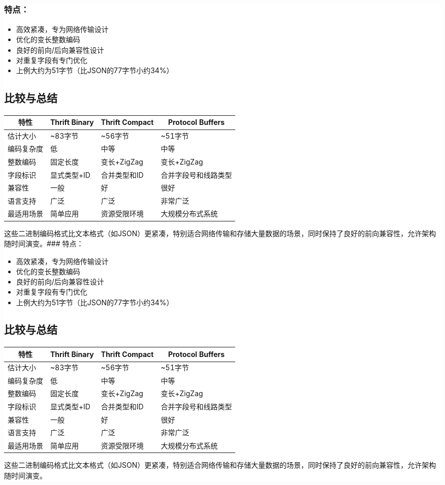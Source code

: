 ### 特点：

- 高效紧凑，专为网络传输设计
- 优化的变长整数编码
- 良好的前向/后向兼容性设计
- 对重复字段有专门优化
- 上例大约为51字节（比JSON的77字节小约34%）

## 比较与总结

| 特性       | Thrift Binary | Thrift Compact | Protocol Buffers     |
| ---------- | ------------- | -------------- | -------------------- |
| 估计大小   | ~83字节       | ~56字节        | ~51字节              |
| 编码复杂度 | 低            | 中等           | 中等                 |
| 整数编码   | 固定长度      | 变长+ZigZag    | 变长+ZigZag          |
| 字段标识   | 显式类型+ID   | 合并类型和ID   | 合并字段号和线路类型 |
| 兼容性     | 一般          | 好             | 很好                 |
| 语言支持   | 广泛          | 广泛           | 非常广泛             |
| 最适用场景 | 简单应用      | 资源受限环境   | 大规模分布式系统     |

这些二进制编码格式比文本格式（如JSON）更紧凑，特别适合网络传输和存储大量数据的场景，同时保持了良好的前向兼容性，允许架构随时间演变。### 特点：

- 高效紧凑，专为网络传输设计
- 优化的变长整数编码
- 良好的前向/后向兼容性设计
- 对重复字段有专门优化
- 上例大约为51字节（比JSON的77字节小约34%）

## 比较与总结

| 特性       | Thrift Binary | Thrift Compact | Protocol Buffers     |
| ---------- | ------------- | -------------- | -------------------- |
| 估计大小   | ~83字节       | ~56字节        | ~51字节              |
| 编码复杂度 | 低            | 中等           | 中等                 |
| 整数编码   | 固定长度      | 变长+ZigZag    | 变长+ZigZag          |
| 字段标识   | 显式类型+ID   | 合并类型和ID   | 合并字段号和线路类型 |
| 兼容性     | 一般          | 好             | 很好                 |
| 语言支持   | 广泛          | 广泛           | 非常广泛             |
| 最适用场景 | 简单应用      | 资源受限环境   | 大规模分布式系统     |

这些二进制编码格式比文本格式（如JSON）更紧凑，特别适合网络传输和存储大量数据的场景，同时保持了良好的前向兼容性，允许架构随时间演变。
